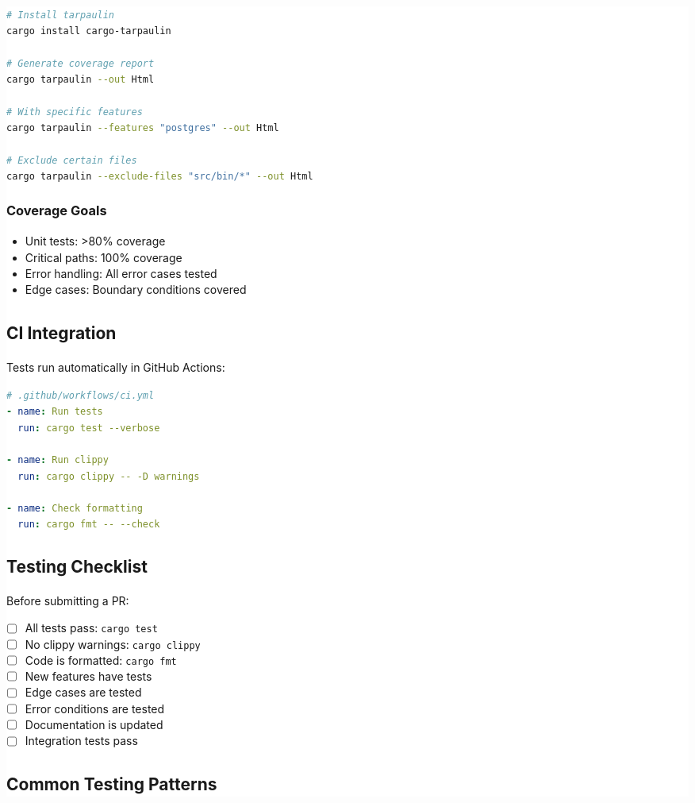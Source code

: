 ```bash
# Install tarpaulin
cargo install cargo-tarpaulin

# Generate coverage report
cargo tarpaulin --out Html

# With specific features
cargo tarpaulin --features "postgres" --out Html

# Exclude certain files
cargo tarpaulin --exclude-files "src/bin/*" --out Html
```

### Coverage Goals

- Unit tests: >80% coverage
- Critical paths: 100% coverage
- Error handling: All error cases tested
- Edge cases: Boundary conditions covered

## CI Integration

Tests run automatically in GitHub Actions:

```yaml
# .github/workflows/ci.yml
- name: Run tests
  run: cargo test --verbose

- name: Run clippy
  run: cargo clippy -- -D warnings

- name: Check formatting
  run: cargo fmt -- --check
```

## Testing Checklist

Before submitting a PR:

- [ ] All tests pass: `cargo test`
- [ ] No clippy warnings: `cargo clippy`
- [ ] Code is formatted: `cargo fmt`
- [ ] New features have tests
- [ ] Edge cases are tested
- [ ] Error conditions are tested
- [ ] Documentation is updated
- [ ] Integration tests pass

## Common Testing Patterns
